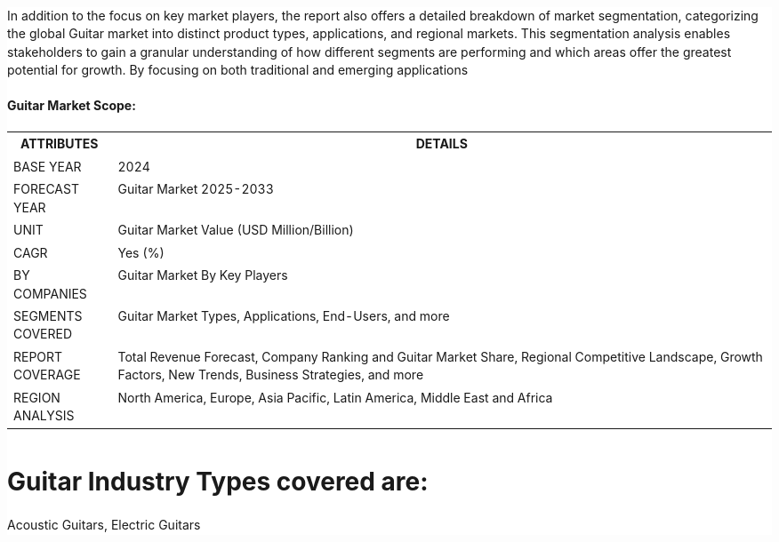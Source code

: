 In addition to the focus on key market players, the report also offers a detailed breakdown of market segmentation, categorizing the global Guitar market into distinct product types, applications, and regional markets. This segmentation analysis enables stakeholders to gain a granular understanding of how different segments are performing and which areas offer the greatest potential for growth. By focusing on both traditional and emerging applications

<h4>Guitar Market Scope:</h4>
<table>
<tr>
<th>ATTRIBUTES</th>
<th>DETAILS</th>
</tr>
<tr>
<td>BASE YEAR</td>
<td>2024</td>
</tr>
<tr>
<td>FORECAST YEAR</td>
<td>Guitar Market 2025-2033</td>
</tr>
<tr>
<td>UNIT</td>
<td>Guitar Market Value (USD Million/Billion)</td>
<tr>
<td>CAGR</td>
<td>Yes (%)</td>
</tr>
</tr>
<tr>
<td>BY COMPANIES</td>
<td>Guitar Market By Key Players</td>
</tr>
<tr>
<td>SEGMENTS COVERED</td>
<td>Guitar Market Types, Applications, End-Users, and more</td>
</tr>
<tr>
<td>REPORT COVERAGE</td>
<td>Total Revenue Forecast, Company Ranking and Guitar Market Share, Regional Competitive Landscape, Growth Factors, New Trends, Business Strategies, and more</td>
</tr>
<tr>
<td>REGION ANALYSIS</td>
<td>North America, Europe, Asia Pacific, Latin America, Middle East and Africa</td>
</tr>
</table>

# <strong>Guitar Industry Types covered are:</strong>

Acoustic Guitars, Electric Guitars
